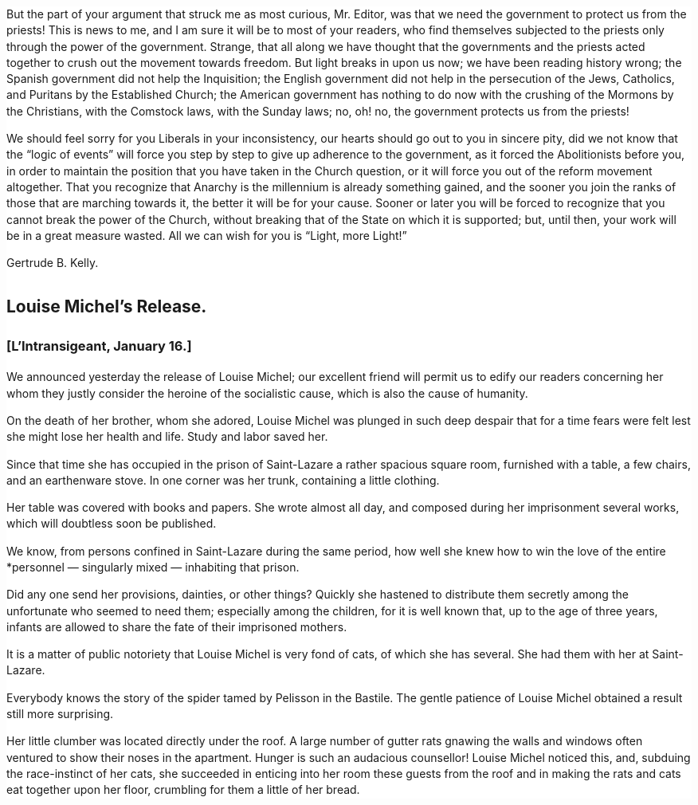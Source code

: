 
But the part of your argument that struck me as most curious, Mr. Editor, was that we need the government to protect us from the priests! This is news to me, and I am sure it will be to most of your readers, who find themselves subjected to the priests only through the power of the government. Strange, that all along we have thought that the governments and the priests acted together to crush out the movement towards freedom. But light breaks in upon us now; we have been reading history wrong; the Spanish government did not help the Inquisition; the English government did not help in the persecution of the Jews, Catholics, and Puritans by the Established Church; the American government has nothing to do now with the crushing of the Mormons by the Christians, with the Comstock laws, with the Sunday laws; no, oh! no, the government protects us from the priests!

We should feel sorry for you Liberals in your inconsistency, our hearts should go out to you in sincere pity, did we not know that the “logic of events” will force you step by step to give up adherence to the government, as it forced the Abolitionists before you, in order to maintain the position that you have taken in the Church question, or it will force you out of the reform movement altogether. That you recognize that Anarchy is the millennium is already something gained, and the sooner you join the ranks of those that are marching towards it, the better it will be for your cause. Sooner or later you will be forced to recognize that you cannot break the power of the Church, without breaking that of the State on which it is supported; but, until then, your work will be in a great measure wasted. All we can wish for you is “Light, more Light!”

Gertrude B. Kelly.

## Louise Michel’s Release.

### [L’Intransigeant, January 16.]

We announced yesterday the release of Louise Michel; our excellent friend will permit us to edify our readers concerning her whom they justly consider the heroine of the socialistic cause, which is also the cause of humanity.

On the death of her brother, whom she adored, Louise Michel was plunged in such deep despair that for a time fears were felt lest she might lose her health and life. Study and labor saved her.

Since that time she has occupied in the prison of Saint-Lazare a rather spacious square room, furnished with a table, a few chairs, and an earthenware stove. In one corner was her trunk, containing a little clothing.

Her table was covered with books and papers. She wrote almost all day, and composed during her imprisonment several works, which will doubtless soon be published.

We know, from persons confined in Saint-Lazare during the same period, how well she knew how to win the love of the entire *personnel — singularly mixed — inhabiting that prison.

Did any one send her provisions, dainties, or other things? Quickly she hastened to distribute them secretly among the unfortunate who seemed to need them; especially among the children, for it is well known that, up to the age of three years, infants are allowed to share the fate of their imprisoned mothers.

It is a matter of public notoriety that Louise Michel is very fond of cats, of which she has several. She had them with her at Saint-Lazare.

Everybody knows the story of the spider tamed by Pelisson in the Bastile. The gentle patience of Louise Michel obtained a result still more surprising.

Her little clumber was located directly under the roof. A large number of gutter rats gnawing the walls and windows often ventured to show their noses in the apartment. Hunger is such an audacious counsellor! Louise Michel noticed this, and, subduing the race-instinct of her cats, she succeeded in enticing into her room these guests from the roof and in making the rats and cats eat together upon her floor, crumbling for them a little of her bread.
